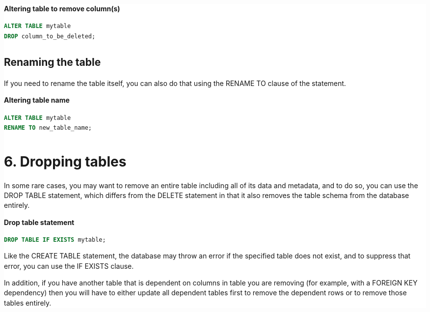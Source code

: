 **Altering table to remove column(s)**
```sql
ALTER TABLE mytable
DROP column_to_be_deleted;
```

## Renaming the table
If you need to rename the table itself, you can also do that using the RENAME TO clause of the statement.

**Altering table name**
```sql
ALTER TABLE mytable
RENAME TO new_table_name;
```

# 6. Dropping tables

In some rare cases, you may want to remove an entire table including all of its data and metadata, and to do so, you can use the DROP TABLE statement, which differs from the DELETE statement in that it also removes the table schema from the database entirely.

**Drop table statement**
```sql
DROP TABLE IF EXISTS mytable;
```

Like the CREATE TABLE statement, the database may throw an error if the specified table does not exist, and to suppress that error, you can use the IF EXISTS clause.

In addition, if you have another table that is dependent on columns in table you are removing (for example, with a FOREIGN KEY dependency) then you will have to either update all dependent tables first to remove the dependent rows or to remove those tables entirely.